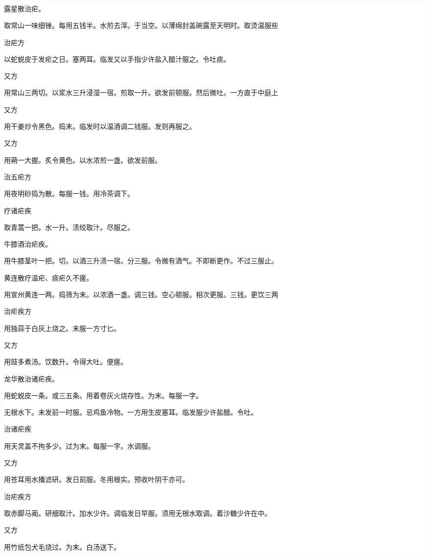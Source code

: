 露星散治疟。  

取常山一味细锉。每用五钱半。水煎去滓。于当空。以薄绵封盖碗露至天明时。取烫温服些  

治疟方  

以蛇蜕皮于发疟之日。塞两耳。临发又以手指少许盐入醋汁服之。令吐痰。  

又方  

用常山三两切。以浆水三升浸湿一宿。煎取一升。欲发前顿服。然后微吐。一方直于中庭上  

又方  

用干姜炒令黑色。捣末。临发时以温酒调二钱服。发则再服之。  

又方  

用蒴一大握。炙令黄色。以水浓煎一盏。欲发前服。  

治五疟方  

用夜明砂捣为散。每服一钱。用冷茶调下。  

疗诸疟疾  

取青蒿一把。水一升。渍绞取汁。尽服之。  

牛膝酒治疟疾。  

用牛膝茎叶一把。切。以酒三升渍一宿。分三服。令微有酒气。不即断更作。不过三服止。  

黄连散疗温疟、痰疟久不瘥。  

用宣州黄连一两。捣筛为末。以浓酒一盏。调三钱。空心顿服。相次更服。三钱。更饮三两  

治疟疾方  

用独蒜于白灰上烧之。末服一方寸匕。  

又方  

用豉多煮汤。饮数升。令得大吐。便瘥。  

龙华散治诸疟疾。  

用蛇蜕皮一条。或三五条。用着卷灰火烧存性。为末。每服一字。  

无根水下。未发前一时服。忌鸡鱼冷物。一方用生皮塞耳。临发服少许盐醋。令吐。  

治诸疟疾  

用天灵盖不拘多少。过为末。每服一字。水调服。  

又方  

用苍耳用水播滤研。发日前服。冬用根实。预收叶阴干亦可。  

治疟疾方  

取赤脚马蔺。研细取汁。加水少许。调临发日早服。须用无根水取调。着沙糖少许在中。  

又方  

用竹纸包犬毛烧过。为末。白汤送下。  

